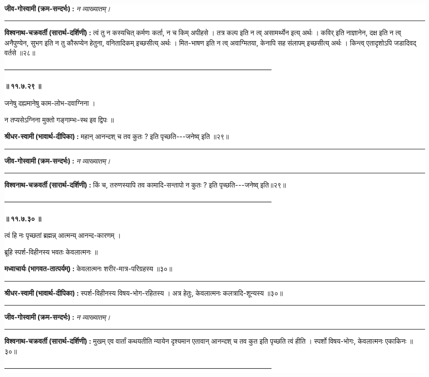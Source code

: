 
**जीव-गोस्वामी (क्रम-सन्दर्भः) :** *न व्याख्यातम्।*


______


**विश्वनाथ-चक्रवर्ती (सारार्थ-दर्शिणी) :** त्वं तु न कस्यचित् कर्मणः कर्ता, न च किम् अपीहसे । तत्र कल्प इति न त्व् असामर्थ्येन इत्य् अर्थः । कविर् इति नाज्ञानेन, दक्ष इति न त्व् अनैपुण्येन, सुभग इति न तु कौरूप्येन हेतुना, वनितादिकम् इच्छसीत्य् अर्थः । मित-भाषण इति न त्व् अवाग्मितया, केनापि सह संलापम् इच्छसीत्य् अर्थः । किन्त्व् एतादृशोऽपि जडादिवद् वर्तसे ॥२८॥

———————————————————————————————————————

**॥ ११.७.२९ ॥**

जनेषु दह्यमानेषु काम-लोभ-दवाग्निना ।

न तप्यसेऽग्निना मुक्तो गङ्गाम्भः-स्थ इव द्विपः ॥

**श्रीधर-स्वामी (भावार्थ-दीपिका) :** महान् आनन्दश् च तव कुतः ? इति पृच्छति---जनेष्व् इति ॥२९॥


______


**जीव-गोस्वामी (क्रम-सन्दर्भः) :** *न व्याख्यातम्।*


______


**विश्वनाथ-चक्रवर्ती (सारार्थ-दर्शिणी) :** किं च, तरुणस्यापि तव कामादि-सन्तापो न कुतः ? इति पृच्छति---जनेष्व् इति॥२९॥

———————————————————————————————————————

**॥ ११.७.३० ॥**

त्वं हि नः पृच्छतां ब्रह्मन्न् आत्मन्य् आनन्द-कारणम् ।

ब्रूहि स्पर्श-विहीनस्य भवतः केवलात्मनः ॥

**मध्वाचार्यः (भागवत-तात्पर्यम्) :** केवलात्मनः शरीर-मात्र-परिग्रहस्य ॥३०॥


______


**श्रीधर-स्वामी (भावार्थ-दीपिका) :** स्पर्श-विहीनस्य विषय-भोग-रहितस्य । अत्र हेतुः, केवलात्मनः कलत्रादि-शून्यस्य ॥३०॥


______


**जीव-गोस्वामी (क्रम-सन्दर्भः) :** *न व्याख्यातम्।*


______


**विश्वनाथ-चक्रवर्ती (सारार्थ-दर्शिणी) :** मुखम् एव वार्तां कथयतीति न्यायेन दृश्यमान एतावान् आनन्दश् च तव कुत इति पृच्छति त्वं हीति । स्पर्शो विषय-भोगः, केवलात्मनः एकाकिनः ॥३०॥

———————————————————————————————————————
